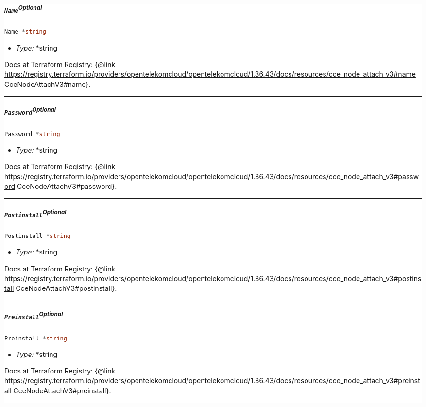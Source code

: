 ##### `Name`<sup>Optional</sup> <a name="Name" id="@cdktf/provider-opentelekomcloud.cceNodeAttachV3.CceNodeAttachV3Config.property.name"></a>

```go
Name *string
```

- *Type:* *string

Docs at Terraform Registry: {@link https://registry.terraform.io/providers/opentelekomcloud/opentelekomcloud/1.36.43/docs/resources/cce_node_attach_v3#name CceNodeAttachV3#name}.

---

##### `Password`<sup>Optional</sup> <a name="Password" id="@cdktf/provider-opentelekomcloud.cceNodeAttachV3.CceNodeAttachV3Config.property.password"></a>

```go
Password *string
```

- *Type:* *string

Docs at Terraform Registry: {@link https://registry.terraform.io/providers/opentelekomcloud/opentelekomcloud/1.36.43/docs/resources/cce_node_attach_v3#password CceNodeAttachV3#password}.

---

##### `Postinstall`<sup>Optional</sup> <a name="Postinstall" id="@cdktf/provider-opentelekomcloud.cceNodeAttachV3.CceNodeAttachV3Config.property.postinstall"></a>

```go
Postinstall *string
```

- *Type:* *string

Docs at Terraform Registry: {@link https://registry.terraform.io/providers/opentelekomcloud/opentelekomcloud/1.36.43/docs/resources/cce_node_attach_v3#postinstall CceNodeAttachV3#postinstall}.

---

##### `Preinstall`<sup>Optional</sup> <a name="Preinstall" id="@cdktf/provider-opentelekomcloud.cceNodeAttachV3.CceNodeAttachV3Config.property.preinstall"></a>

```go
Preinstall *string
```

- *Type:* *string

Docs at Terraform Registry: {@link https://registry.terraform.io/providers/opentelekomcloud/opentelekomcloud/1.36.43/docs/resources/cce_node_attach_v3#preinstall CceNodeAttachV3#preinstall}.

---
